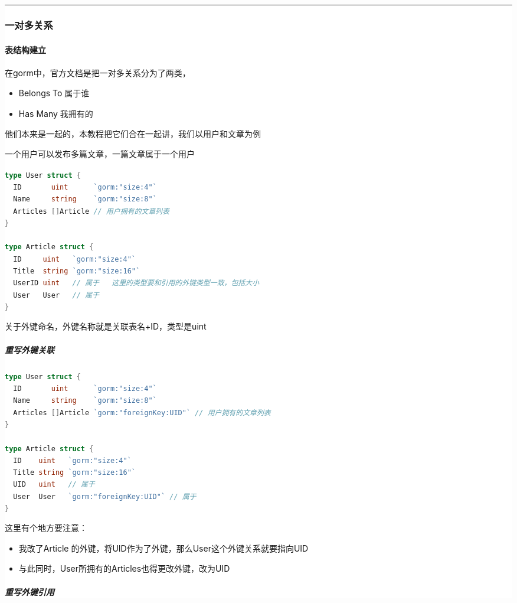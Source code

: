 ------

### 一对多关系

#### 表结构建立

在gorm中，官方文档是把一对多关系分为了两类，

- Belongs To 属于谁

- Has Many 我拥有的

他们本来是一起的，本教程把它们合在一起讲，我们以用户和文章为例

一个用户可以发布多篇文章，一篇文章属于一个用户

```go
type User struct {
  ID       uint      `gorm:"size:4"`
  Name     string    `gorm:"size:8"`
  Articles []Article // 用户拥有的文章列表
}

type Article struct {
  ID     uint   `gorm:"size:4"`
  Title  string `gorm:"size:16"`
  UserID uint   // 属于   这里的类型要和引用的外键类型一致，包括大小
  User   User   // 属于
}
```

关于外键命名，外键名称就是关联表名+ID，类型是uint

##### 重写外键关联

```go
type User struct {
  ID       uint      `gorm:"size:4"`
  Name     string    `gorm:"size:8"`
  Articles []Article `gorm:"foreignKey:UID"` // 用户拥有的文章列表
}

type Article struct {
  ID    uint   `gorm:"size:4"`
  Title string `gorm:"size:16"`
  UID   uint   // 属于
  User  User   `gorm:"foreignKey:UID"` // 属于
}
```

这里有个地方要注意：

- 我改了Article 的外键，将UID作为了外键，那么User这个外键关系就要指向UID

- 与此同时，User所拥有的Articles也得更改外键，改为UID

##### 重写外键引用
